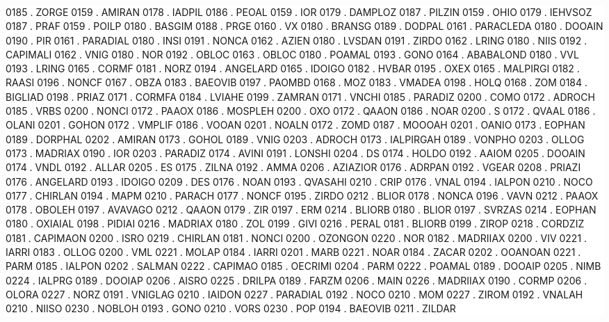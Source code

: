 0185 . ZORGE           0159 . AMIRAN          0178 . IADPIL
0186 . PEOAL           0159 . IOR             0179 . DAMPLOZ
0187 . PILZIN          0159 . OHIO            0179 . IEHVSOZ
0187 . PRAF            0159 . POILP           0180 . BASGIM
0188 . PRGE            0160 . VX              0180 . BRANSG
0189 . DODPAL          0161 . PARACLEDA       0180 . DOOAIN
0190 . PIR             0161 . PARADIAL        0180 . INSI
0191 . NONCA           0162 . AZIEN           0180 . LVSDAN
0191 . ZIRDO           0162 . LRING           0180 . NIIS
0192 . CAPIMALI        0162 . VNIG            0180 . NOR
0192 . OBLOC           0163 . OBLOC           0180 . POAMAL
0193 . GONO            0164 . ABABALOND       0180 . VVL
0193 . LRING           0165 . CORMF           0181 . NORZ
0194 . ANGELARD        0165 . IDOIGO          0182 . HVBAR
0195 . OXEX            0165 . MALPIRGI        0182 . RAASI
0196 . NONCF           0167 . OBZA            0183 . BAEOVIB
0197 . PAOMBD          0168 . MOZ             0183 . VMADEA
0198 . HOLQ            0168 . ZOM             0184 . BIGLIAD
0198 . PRIAZ           0171 . CORMFA          0184 . LVIAHE
0199 . ZAMRAN          0171 . VNCHI           0185 . PARADIZ
0200 . COMO            0172 . ADROCH          0185 . VRBS
0200 . NONCI           0172 . PAAOX           0186 . MOSPLEH
0200 . OXO             0172 . QAAON           0186 . NOAR
0200 . S               0172 . QVAAL           0186 . OLANI
0201 . GOHON           0172 . VMPLIF          0186 . VOOAN
0201 . NOALN           0172 . ZOMD            0187 . MOOOAH
0201 . OANIO           0173 . EOPHAN          0189 . DORPHAL
0202 . AMIRAN          0173 . GOHOL           0189 . VNIG
0203 . ADROCH          0173 . IALPIRGAH       0189 . VONPHO
0203 . OLLOG           0173 . MADRIAX         0190 . IOR
0203 . PARADIZ         0174 . AVINI           0191 . LONSHI
0204 . DS              0174 . HOLDO           0192 . AAIOM
0205 . DOOAIN          0174 . VNDL            0192 . ALLAR
0205 . ES              0175 . ZILNA           0192 . AMMA
0206 . AZIAZIOR        0176 . ADRPAN          0192 . VGEAR
0208 . PRIAZI          0176 . ANGELARD        0193 . IDOIGO
0209 . DES             0176 . NOAN            0193 . QVASAHI
0210 . CRIP            0176 . VNAL            0194 . IALPON
0210 . NOCO            0177 . CHIRLAN         0194 . MAPM
0210 . PARACH          0177 . NONCF           0195 . ZIRDO
0212 . BLIOR           0178 . NONCA           0196 . VAVN
0212 . PAAOX           0178 . OBOLEH          0197 . AVAVAGO
0212 . QAAON           0179 . ZIR             0197 . ERM
0214 . BLIORB          0180 . BLIOR           0197 . SVRZAS
0214 . EOPHAN          0180 . OXIAIAL         0198 . PIDIAI
0216 . MADRIAX         0180 . ZOL             0199 . GIVI
0216 . PERAL           0181 . BLIORB          0199 . ZIROP
0218 . CORDZIZ         0181 . CAPIMAON        0200 . ISRO
0219 . CHIRLAN         0181 . NONCI           0200 . OZONGON
0220 . NOR             0182 . MADRIIAX        0200 . VIV
0221 . IARRI           0183 . OLLOG           0200 . VML
0221 . MOLAP           0184 . IARRI           0201 . MARB
0221 . NOAR            0184 . ZACAR           0202 . OOANOAN
0221 . PARM            0185 . IALPON          0202 . SALMAN
0222 . CAPIMAO         0185 . OECRIMI         0204 . PARM
0222 . POAMAL          0189 . DOOAIP          0205 . NIMB
0224 . IALPRG          0189 . DOOIAP          0206 . AISRO
0225 . DRILPA          0189 . FARZM           0206 . MAIN
0226 . MADRIIAX        0190 . CORMP           0206 . OLORA
0227 . NORZ            0191 . VNIGLAG         0210 . IAIDON
0227 . PARADIAL        0192 . NOCO            0210 . MOM
0227 . ZIROM           0192 . VNALAH          0210 . NIISO
0230 . NOBLOH          0193 . GONO            0210 . VORS
0230 . POP             0194 . BAEOVIB         0211 . ZILDAR